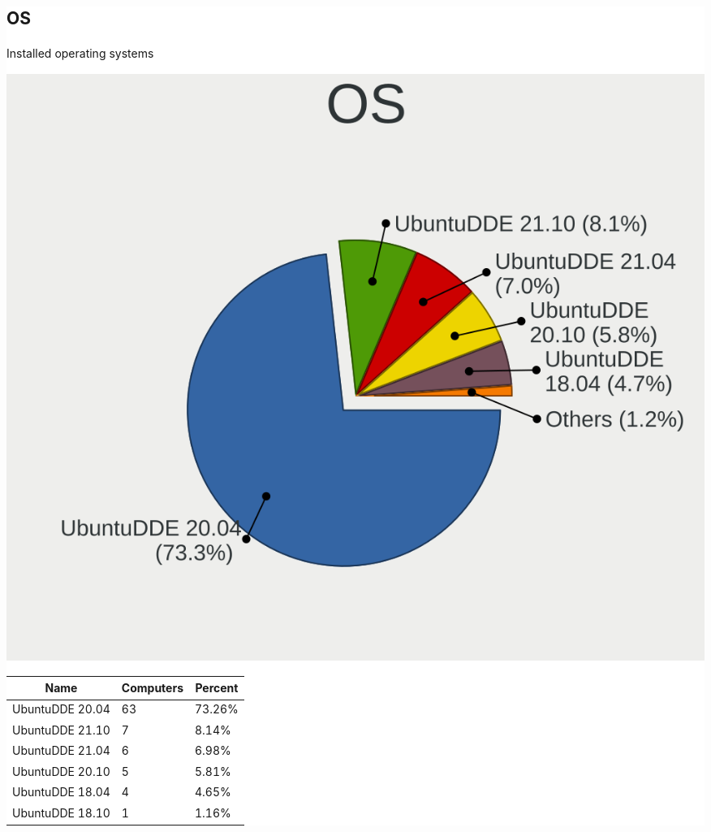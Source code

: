 OS
--

Installed operating systems

![OS](./images/pie_chart/os_name.svg)


| Name            | Computers | Percent |
|-----------------|-----------|---------|
| UbuntuDDE 20.04 | 63        | 73.26%  |
| UbuntuDDE 21.10 | 7         | 8.14%   |
| UbuntuDDE 21.04 | 6         | 6.98%   |
| UbuntuDDE 20.10 | 5         | 5.81%   |
| UbuntuDDE 18.04 | 4         | 4.65%   |
| UbuntuDDE 18.10 | 1         | 1.16%   |

